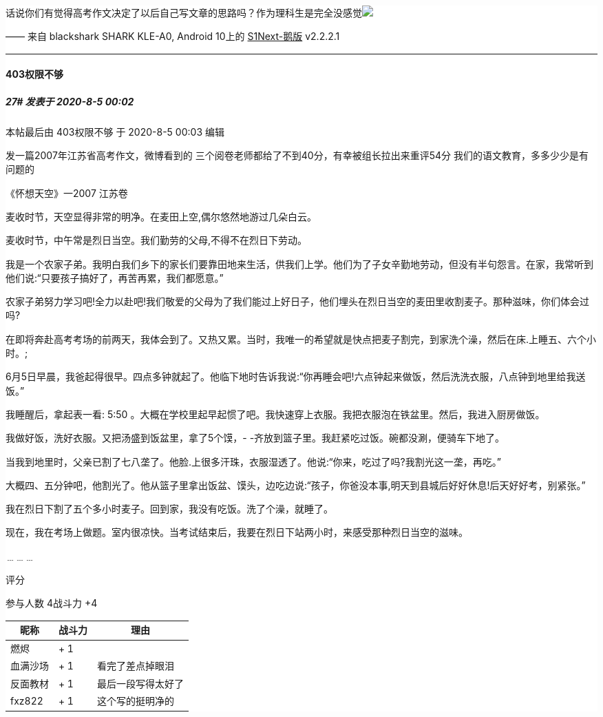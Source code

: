 


话说你们有觉得高考作文决定了以后自己写文章的思路吗？作为理科生是完全没感觉<img src="https://static.saraba1st.com/image/smiley/face2017/093.png" referrerpolicy="no-referrer">

—— 来自 blackshark SHARK KLE-A0, Android 10上的 [S1Next-鹅版](https://github.com/ykrank/S1-Next/releases) v2.2.2.1







-----

####  403权限不够  
##### 27#       发表于 2020-8-5 00:02



 本帖最后由 403权限不够 于 2020-8-5 00:03 编辑 

发一篇2007年江苏省高考作文，微博看到的
三个阅卷老师都给了不到40分，有幸被组长拉出来重评54分
我们的语文教育，多多少少是有问题的


《怀想天空》一2007 江苏卷

麦收时节，天空显得非常的明净。在麦田上空,偶尔悠然地游过几朵白云。

麦收时节，中午常是烈日当空。我们勤劳的父母,不得不在烈日下劳动。

我是一个农家子弟。我明白我们乡下的家长们要靠田地来生活，供我们上学。他们为了子女辛勤地劳动，但没有半句怨言。在家，我常听到他们说:“只要孩子搞好了，再苦再累，我们都愿意。”

农家子弟努力学习吧!全力以赴吧!我们敬爱的父母为了我们能过上好日子，他们埋头在烈日当空的麦田里收割麦子。那种滋味，你们体会过吗?

在即将奔赴高考考场的前两天，我体会到了。又热又累。当时，我唯一的希望就是快点把麦子割完，到家洗个澡，然后在床.上睡五、六个小时。;

6月5日早晨，我爸起得很早。四点多钟就起了。他临下地时告诉我说:“你再睡会吧!六点钟起来做饭，然后洗洗衣服，八点钟到地里给我送饭。”

我睡醒后，拿起表一看: 5:50 。大概在学校里起早起惯了吧。我快速穿上衣服。我把衣服泡在铁盆里。然后，我进入厨房做饭。

我做好饭，洗好衣服。又把汤盛到饭盆里，拿了5个馍，- -齐放到篮子里。我赶紧吃过饭。碗都没涮，便骑车下地了。

当我到地里时，父亲已割了七八垄了。他脸.上很多汗珠，衣服湿透了。他说:“你来，吃过了吗?我割光这一垄，再吃。”

大概四、五分钟吧，他割光了。他从篮子里拿出饭盆、馍头，边吃边说:“孩子，你爸没本事,明天到县城后好好休息!后天好好考，别紧张。”

我在烈日下割了五个多小时麦子。回到家，我没有吃饭。洗了个澡，就睡了。

现在，我在考场上做题。室内很凉快。当考试结束后，我要在烈日下站两小时，来感受那种烈日当空的滋味。



﹍﹍﹍

评分





 参与人数 4战斗力 +4

|昵称|战斗力|理由|
|----|---|---|
| 燃烬| + 1||
| 血满沙场| + 1|看完了差点掉眼泪|
| 反面教材| + 1|最后一段写得太好了|
| fxz822| + 1|这个写的挺明净的|

